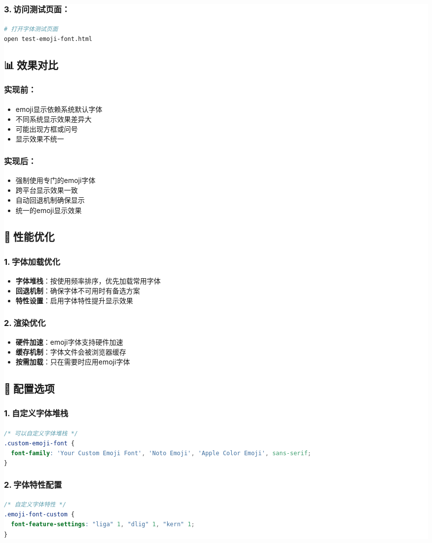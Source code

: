 ### 3. 访问测试页面：
```bash
# 打开字体测试页面
open test-emoji-font.html
```

## 📊 效果对比

### 实现前：
- emoji显示依赖系统默认字体
- 不同系统显示效果差异大
- 可能出现方框或问号
- 显示效果不统一

### 实现后：
- 强制使用专门的emoji字体
- 跨平台显示效果一致
- 自动回退机制确保显示
- 统一的emoji显示效果

## 🚀 性能优化

### 1. 字体加载优化
- **字体堆栈**：按使用频率排序，优先加载常用字体
- **回退机制**：确保字体不可用时有备选方案
- **特性设置**：启用字体特性提升显示效果

### 2. 渲染优化
- **硬件加速**：emoji字体支持硬件加速
- **缓存机制**：字体文件会被浏览器缓存
- **按需加载**：只在需要时应用emoji字体

## 🔧 配置选项

### 1. 自定义字体堆栈
```css
/* 可以自定义字体堆栈 */
.custom-emoji-font {
  font-family: 'Your Custom Emoji Font', 'Noto Emoji', 'Apple Color Emoji', sans-serif;
}
```

### 2. 字体特性配置
```css
/* 自定义字体特性 */
.emoji-font-custom {
  font-feature-settings: "liga" 1, "dlig" 1, "kern" 1;
}
```
